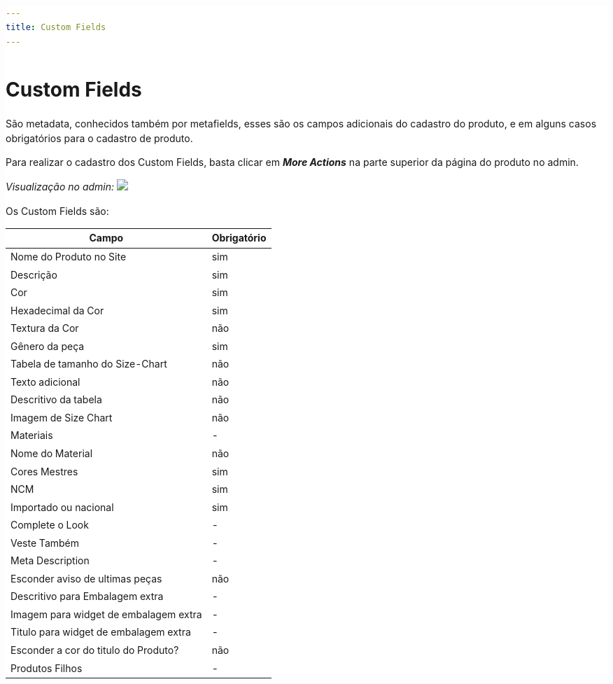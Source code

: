 ```yaml
---
title: Custom Fields
---
```


# Custom Fields
São metadata, conhecidos também por metafields, esses são os campos adicionais do cadastro do produto, e em alguns casos obrigatórios para o cadastro de produto.

Para realizar o cadastro dos Custom Fields, basta clicar em ***More Actions*** na parte superior da página do produto no admin.

*Visualização no admin:*
![](/images/products/metafields.png)

Os Custom Fields são:

| Campo | Obrigatório |
|-|-|
| Nome do Produto no Site | sim |
| Descrição | sim |
| Cor | sim |
| Hexadecimal da Cor | sim |
| Textura da Cor | não |
| Gênero da peça | sim |
| Tabela de tamanho do Size-Chart | não |
| Texto adicional | não |
| Descritivo da tabela | não |
| Imagem de Size Chart | não |
| Materiais | - |
| Nome do Material | não |
| Cores Mestres | sim |
| NCM | sim |
| Importado ou nacional | sim |
| Complete o Look | - |
| Veste Também | - |
| Meta Description | - |
| Esconder aviso de ultimas peças | não |
| Descritivo para Embalagem extra | - |
| Imagem para widget de embalagem extra | - |
| Titulo para widget de embalagem extra | - |
| Esconder a cor do titulo do Produto? | não |
| Produtos Filhos | - |